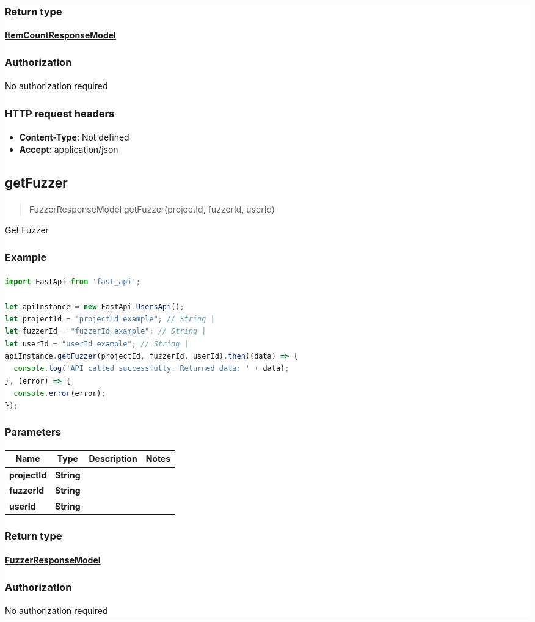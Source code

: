 ### Return type

[**ItemCountResponseModel**](ItemCountResponseModel.md)

### Authorization

No authorization required

### HTTP request headers

- **Content-Type**: Not defined
- **Accept**: application/json


## getFuzzer

> FuzzerResponseModel getFuzzer(projectId, fuzzerId, userId)

Get Fuzzer

### Example

```javascript
import FastApi from 'fast_api';

let apiInstance = new FastApi.UsersApi();
let projectId = "projectId_example"; // String | 
let fuzzerId = "fuzzerId_example"; // String | 
let userId = "userId_example"; // String | 
apiInstance.getFuzzer(projectId, fuzzerId, userId).then((data) => {
  console.log('API called successfully. Returned data: ' + data);
}, (error) => {
  console.error(error);
});

```

### Parameters


Name | Type | Description  | Notes
------------- | ------------- | ------------- | -------------
 **projectId** | **String**|  | 
 **fuzzerId** | **String**|  | 
 **userId** | **String**|  | 

### Return type

[**FuzzerResponseModel**](FuzzerResponseModel.md)

### Authorization

No authorization required
